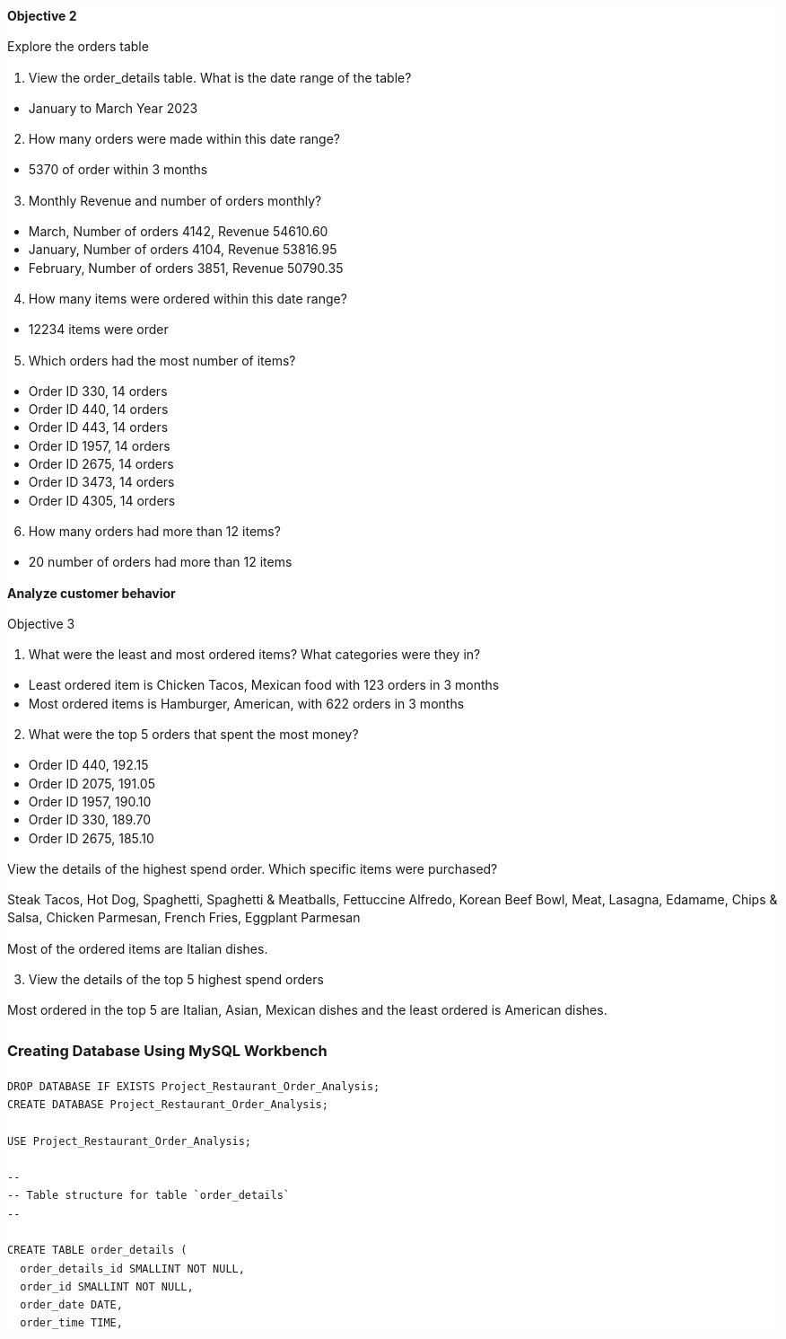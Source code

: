 **Objective 2**

Explore the orders table

1.	View the order_details table. What is the date range of the table?
   - January to March Year 2023
2.	How many orders were made within this date range? 
   - 5370 of order within 3 months
3.	Monthly Revenue and number of orders monthly?
   - March, Number of orders 4142, Revenue 54610.60 
   - January, Number of orders 4104, Revenue 53816.95 
   - February, Number of orders 3851, Revenue 50790.35 
4.	How many items were ordered within this date range?
   - 12234 items were order
5.	Which orders had the most number of items?
   - Order ID 330, 14 orders
   - Order ID 440, 14 orders
   - Order ID 443, 14 orders
   - Order ID 1957, 14 orders
   - Order ID 2675, 14 orders
   - Order ID 3473, 14 orders
   - Order ID 4305, 14 orders
6.	How many orders had more than 12 items?
   - 20 number of orders had more than 12 items

**Analyze customer behavior**

Objective 3

1.	What were the least and most ordered items? What categories were they in?
   -  Least ordered item is Chicken Tacos, Mexican food with 123 orders in 3 months 
   - Most ordered items is Hamburger, American, with  622 orders in 3 months
2.	What were the top 5 orders that spent the most money?
   - Order ID 440, 192.15
   - Order ID 2075, 191.05
   - Order ID 1957, 190.10
   - Order ID 330, 189.70
   - Order ID 2675, 185.10

View the details of the highest spend order. Which specific items were purchased?

Steak Tacos, Hot Dog, Spaghetti, Spaghetti & Meatballs, Fettuccine Alfredo, Korean Beef Bowl, Meat, Lasagna, Edamame, Chips & Salsa, Chicken Parmesan, French Fries, Eggplant Parmesan

Most of the ordered items are Italian dishes.

3.	View the details of the top 5 highest spend orders 

Most ordered in the top 5 are Italian, Asian, Mexican dishes and the least ordered is American dishes.

### Creating Database Using MySQL Workbench 

~~~
DROP DATABASE IF EXISTS Project_Restaurant_Order_Analysis;
CREATE DATABASE Project_Restaurant_Order_Analysis;

USE Project_Restaurant_Order_Analysis;

--
-- Table structure for table `order_details`
--

CREATE TABLE order_details (
  order_details_id SMALLINT NOT NULL,
  order_id SMALLINT NOT NULL,
  order_date DATE,
  order_time TIME,
~~~